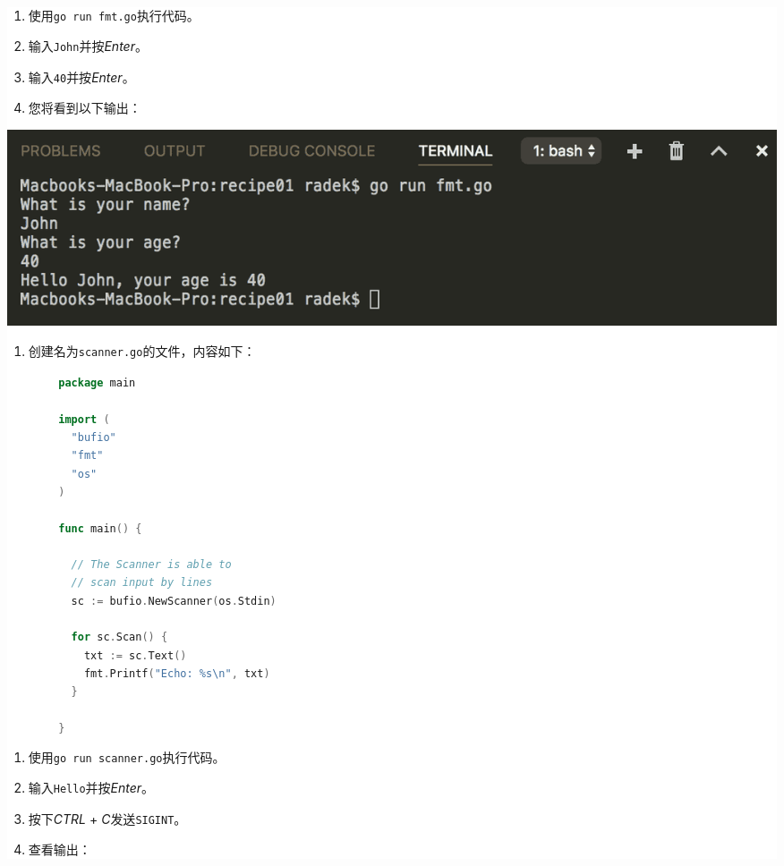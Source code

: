 ```go
```

1.  使用`go run fmt.go`执行代码。

1.  输入`John`并按*Enter*。

1.  输入`40`并按*Enter*。

1.  您将看到以下输出：

![](img/532e051a-c31e-40f6-b1ca-34985ad0bad5.png)

1.  创建名为`scanner.go`的文件，内容如下：

```go
        package main

        import (
          "bufio"
          "fmt"
          "os"
        )

        func main() {

          // The Scanner is able to
          // scan input by lines
          sc := bufio.NewScanner(os.Stdin)

          for sc.Scan() {
            txt := sc.Text()
            fmt.Printf("Echo: %s\n", txt)
          }

        }
```

1.  使用`go run scanner.go`执行代码。

1.  输入`Hello`并按*Enter*。

1.  按下*CTRL* + *C*发送`SIGINT`。

1.  查看输出：
